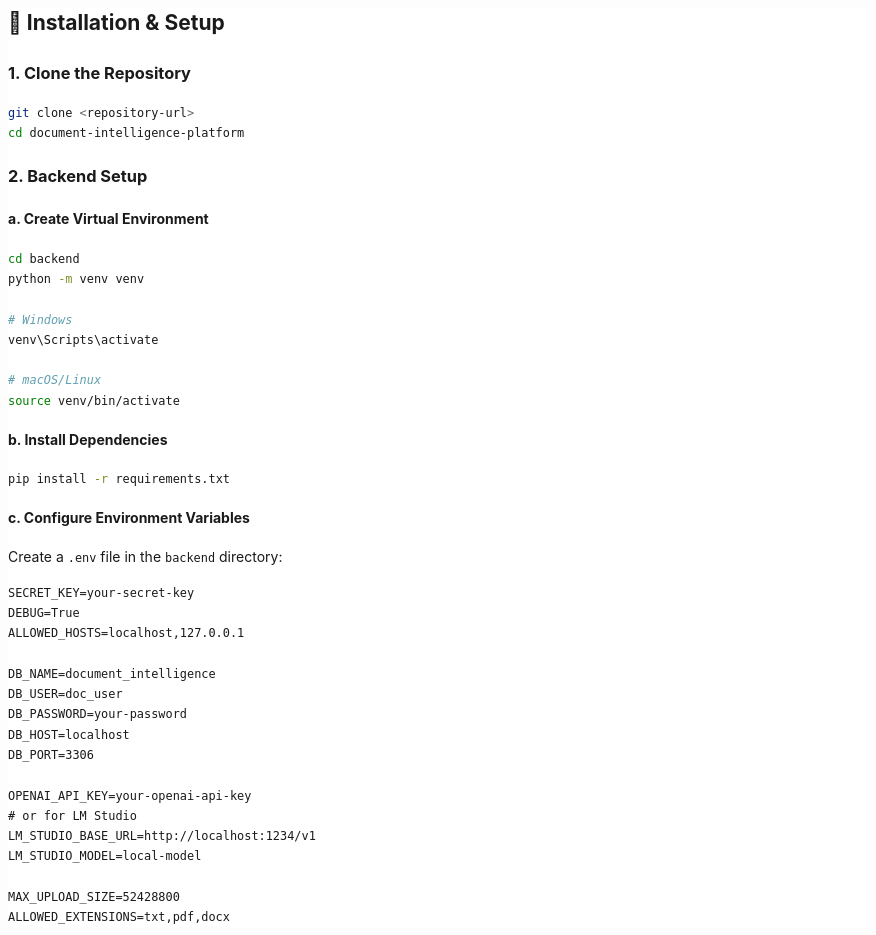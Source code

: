 ## 🔧 Installation & Setup

### 1. Clone the Repository

```bash
git clone <repository-url>
cd document-intelligence-platform
```

### 2. Backend Setup

#### a. Create Virtual Environment

```bash
cd backend
python -m venv venv

# Windows
venv\Scripts\activate

# macOS/Linux
source venv/bin/activate
```

#### b. Install Dependencies

```bash
pip install -r requirements.txt
```

#### c. Configure Environment Variables

Create a `.env` file in the `backend` directory:

```env
SECRET_KEY=your-secret-key
DEBUG=True
ALLOWED_HOSTS=localhost,127.0.0.1

DB_NAME=document_intelligence
DB_USER=doc_user
DB_PASSWORD=your-password
DB_HOST=localhost
DB_PORT=3306

OPENAI_API_KEY=your-openai-api-key
# or for LM Studio
LM_STUDIO_BASE_URL=http://localhost:1234/v1
LM_STUDIO_MODEL=local-model

MAX_UPLOAD_SIZE=52428800
ALLOWED_EXTENSIONS=txt,pdf,docx
```
